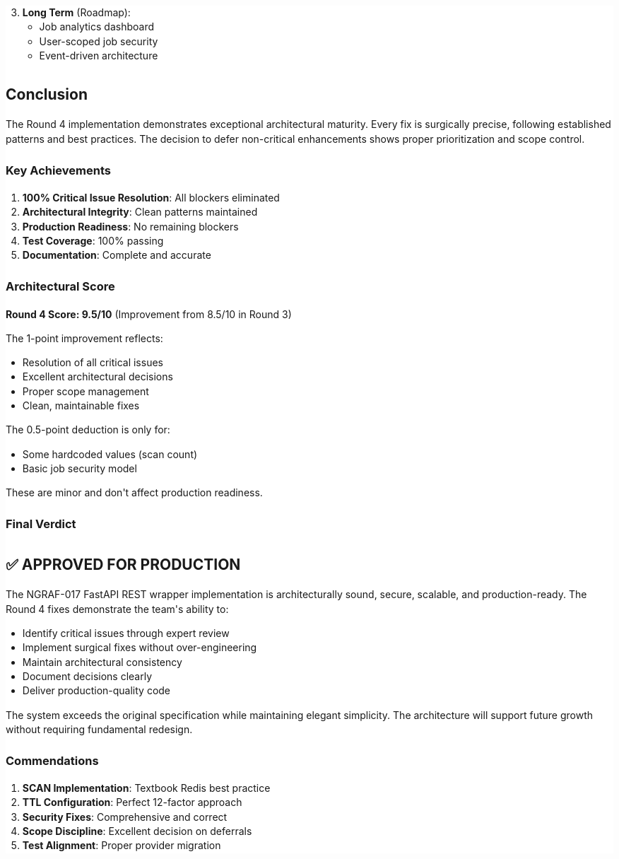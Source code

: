3. **Long Term** (Roadmap):
   - Job analytics dashboard
   - User-scoped job security
   - Event-driven architecture

## Conclusion

The Round 4 implementation demonstrates exceptional architectural maturity. Every fix is surgically precise, following established patterns and best practices. The decision to defer non-critical enhancements shows proper prioritization and scope control.

### Key Achievements

1. **100% Critical Issue Resolution**: All blockers eliminated
2. **Architectural Integrity**: Clean patterns maintained
3. **Production Readiness**: No remaining blockers
4. **Test Coverage**: 100% passing
5. **Documentation**: Complete and accurate

### Architectural Score

**Round 4 Score: 9.5/10** (Improvement from 8.5/10 in Round 3)

The 1-point improvement reflects:
- Resolution of all critical issues
- Excellent architectural decisions
- Proper scope management
- Clean, maintainable fixes

The 0.5-point deduction is only for:
- Some hardcoded values (scan count)
- Basic job security model

These are minor and don't affect production readiness.

### Final Verdict

## ✅ APPROVED FOR PRODUCTION

The NGRAF-017 FastAPI REST wrapper implementation is architecturally sound, secure, scalable, and production-ready. The Round 4 fixes demonstrate the team's ability to:
- Identify critical issues through expert review
- Implement surgical fixes without over-engineering
- Maintain architectural consistency
- Document decisions clearly
- Deliver production-quality code

The system exceeds the original specification while maintaining elegant simplicity. The architecture will support future growth without requiring fundamental redesign.

### Commendations

1. **SCAN Implementation**: Textbook Redis best practice
2. **TTL Configuration**: Perfect 12-factor approach
3. **Security Fixes**: Comprehensive and correct
4. **Scope Discipline**: Excellent decision on deferrals
5. **Test Alignment**: Proper provider migration
